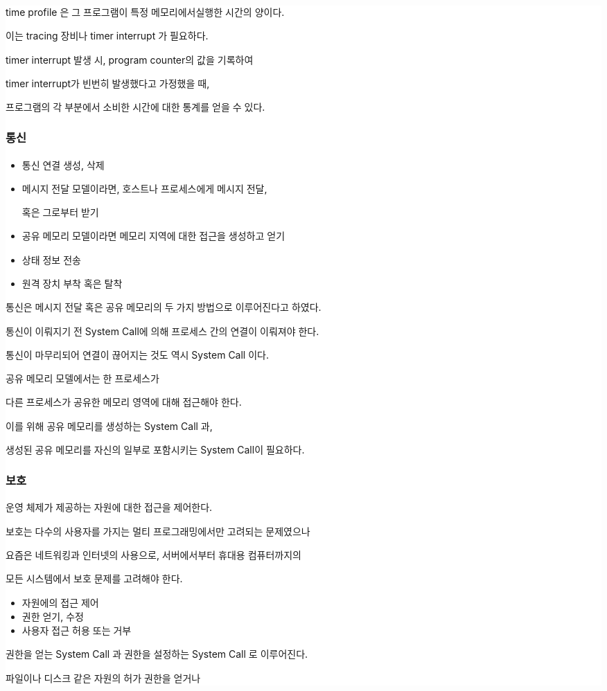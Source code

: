 time profile 은 그 프로그램이 특정 메모리에서실행한 시간의 양이다.

이는 tracing 장비나 timer interrupt 가 필요하다.

timer interrupt 발생 시, program counter의 값을 기록하여

timer interrupt가 빈번히 발생했다고 가정했을 때, 

프로그램의 각 부분에서 소비한 시간에 대한 통계를 얻을 수 있다.



### 통신

* 통신 연결 생성, 삭제

* 메시지 전달 모델이라면, 호스트나 프로세스에게 메시지 전달, 

  혹은 그로부터 받기

* 공유 메모리 모델이라면 메모리 지역에 대한 접근을 생성하고 얻기

* 상태 정보 전송

* 원격 장치 부착 혹은 탈착



통신은 메시지 전달 혹은 공유 메모리의 두 가지 방법으로 이루어진다고 하였다.

통신이 이뤄지기 전 System Call에 의해 프로세스 간의 연결이 이뤄져야 한다.

통신이 마무리되어 연결이 끊어지는 것도 역시 System Call 이다.

공유 메모리 모델에서는 한 프로세스가 

다른 프로세스가 공유한 메모리 영역에 대해 접근해야 한다.

이를 위해 공유 메모리를 생성하는 System Call 과, 

생성된 공유 메모리를 자신의 일부로  포함시키는 System Call이 필요하다.



### 보호

운영 체제가 제공하는 자원에 대한 접근을 제어한다.

보호는 다수의  사용자를 가지는 멀티 프로그래밍에서만 고려되는 문제였으나

요즘은 네트워킹과 인터넷의 사용으로, 서버에서부터 휴대용 컴퓨터까지의

모든 시스템에서 보호 문제를 고려해야 한다.



* 자원에의 접근 제어
* 권한 얻기, 수정
* 사용자 접근 허용 또는 거부



권한을 얻는 System Call 과 권한을 설정하는 System Call 로 이루어진다.

파일이나 디스크 같은 자원의 허가 권한을 얻거나
